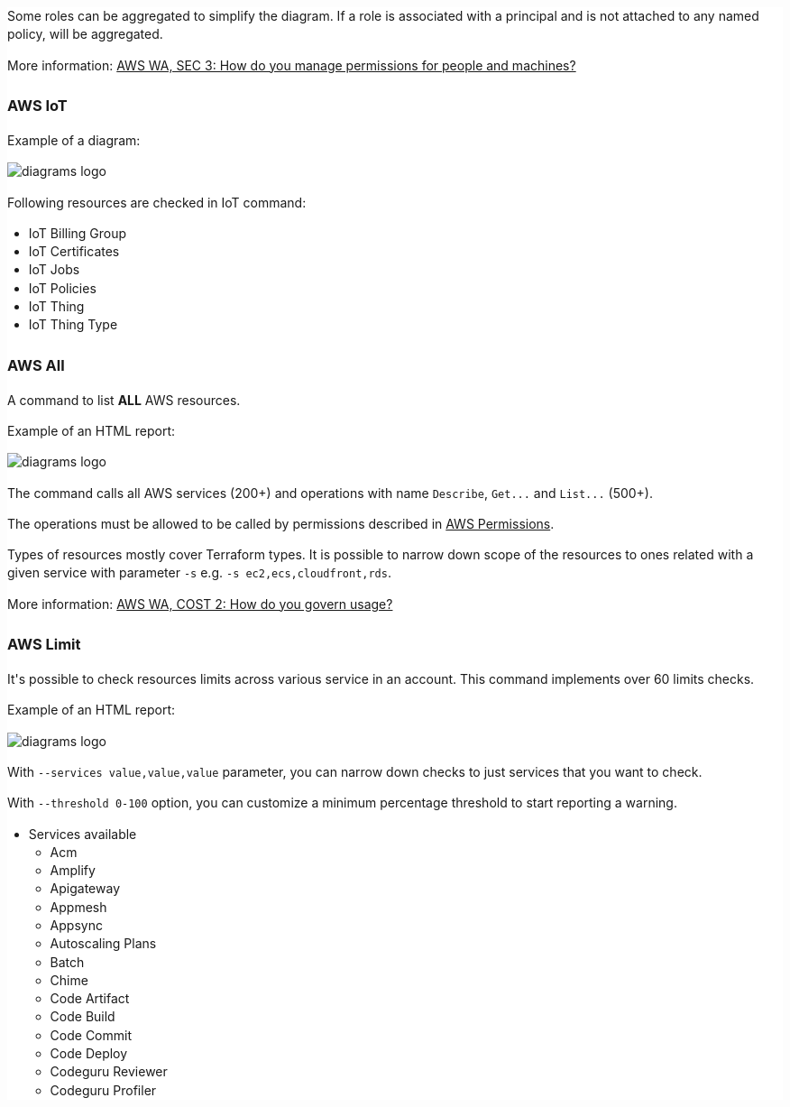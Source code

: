 Some roles can be aggregated to simplify the diagram. If a role is associated with a principal and is not attached to any named policy, will be aggregated.

More information: [AWS WA, SEC 3: How do you manage permissions for people and machines?](https://wa.aws.amazon.com/wat.question.SEC_3.en.html)

### AWS IoT
Example of a diagram:

![diagrams logo](docs/assets/aws-iot.png)

Following resources are checked in IoT command:

*   IoT Billing Group
*   IoT Certificates
*   IoT Jobs
*   IoT Policies
*   IoT Thing
*   IoT Thing Type

### AWS All
A command to list **ALL** AWS resources.

Example of an HTML report:

![diagrams logo](docs/assets/aws-all.png)

The command calls all AWS services (200+) and operations with name `Describe`, `Get...` and `List...` (500+).

The operations must be allowed to be called by permissions described in [AWS Permissions](#aws-permissions).

Types of resources mostly cover Terraform types. It is possible to narrow down scope of the resources to ones related with a given service with parameter `-s` e.g. `-s ec2,ecs,cloudfront,rds`.

More information: [AWS WA, COST 2: How do you govern usage?](https://wa.aws.amazon.com/wat.question.COST_2.en.html)

### AWS Limit
It's possible to check resources limits  across various service in an account. This command implements over 60 limits checks.

Example of an HTML report:

![diagrams logo](docs/assets/aws-limit.png)

With `--services value,value,value` parameter, you can narrow down checks to just services that you want to check. 

With `--threshold 0-100` option, you can customize a minimum percentage threshold to start reporting a warning.

*   Services available
    *   Acm
    *   Amplify
    *   Apigateway
    *   Appmesh
    *   Appsync
    *   Autoscaling Plans
    *   Batch
    *   Chime
    *   Code Artifact
    *   Code Build
    *   Code Commit
    *   Code Deploy
    *   Codeguru Reviewer
    *   Codeguru Profiler